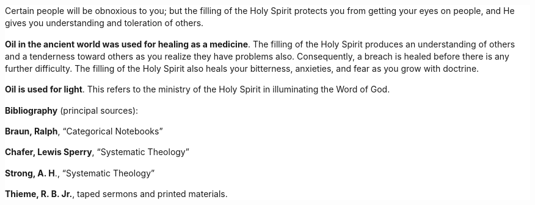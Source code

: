 Certain people will be obnoxious to you; but the filling of the Holy
Spirit protects you from getting your eyes on people, and He gives you
understanding and toleration of others.

**Oil in the ancient world was used for healing as a medicine**. The
filling of the Holy Spirit produces an understanding of others and a
tenderness toward others as you realize they have problems also.
Consequently, a breach is healed before there is any further difficulty.
The filling of the Holy Spirit also heals your bitterness, anxieties,
and fear as you grow with doctrine.

**Oil is used for light**. This refers to the ministry of the Holy
Spirit in illuminating the Word of God.

**Bibliography** (principal sources):

**Braun, Ralph**, “Categorical Notebooks”

**Chafer, Lewis Sperry**, “Systematic Theology”

**Strong, A. H**., “Systematic Theology”

**Thieme, R. B. Jr.**, taped sermons and printed materials.

